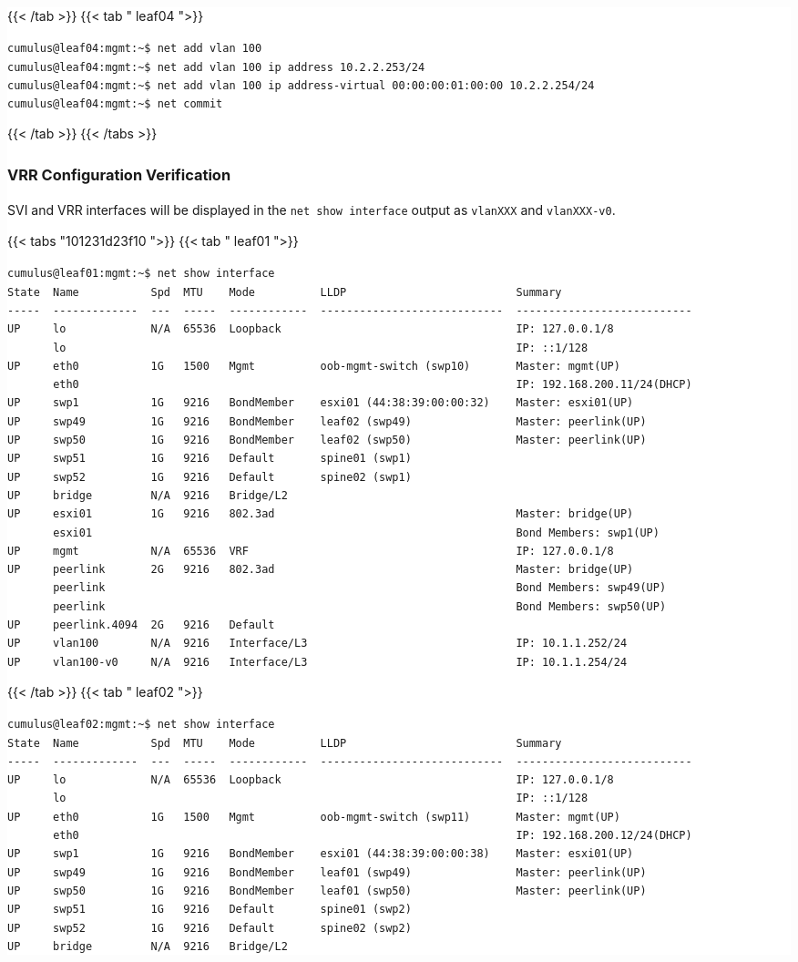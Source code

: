 {{< /tab >}}
{{< tab " leaf04 ">}}
```
cumulus@leaf04:mgmt:~$ net add vlan 100
cumulus@leaf04:mgmt:~$ net add vlan 100 ip address 10.2.2.253/24
cumulus@leaf04:mgmt:~$ net add vlan 100 ip address-virtual 00:00:00:01:00:00 10.2.2.254/24
cumulus@leaf04:mgmt:~$ net commit
```
{{< /tab >}}
{{< /tabs >}}

### VRR Configuration Verification

SVI and VRR interfaces will be displayed in the `net show interface` output as `vlanXXX` and `vlanXXX-v0`.

{{< tabs "101231d23f10 ">}}
{{< tab " leaf01 ">}}
```
cumulus@leaf01:mgmt:~$ net show interface
State  Name           Spd  MTU    Mode          LLDP                          Summary
-----  -------------  ---  -----  ------------  ----------------------------  ---------------------------
UP     lo             N/A  65536  Loopback                                    IP: 127.0.0.1/8
       lo                                                                     IP: ::1/128
UP     eth0           1G   1500   Mgmt          oob-mgmt-switch (swp10)       Master: mgmt(UP)
       eth0                                                                   IP: 192.168.200.11/24(DHCP)
UP     swp1           1G   9216   BondMember    esxi01 (44:38:39:00:00:32)    Master: esxi01(UP)
UP     swp49          1G   9216   BondMember    leaf02 (swp49)                Master: peerlink(UP)
UP     swp50          1G   9216   BondMember    leaf02 (swp50)                Master: peerlink(UP)
UP     swp51          1G   9216   Default       spine01 (swp1)
UP     swp52          1G   9216   Default       spine02 (swp1)
UP     bridge         N/A  9216   Bridge/L2
UP     esxi01         1G   9216   802.3ad                                     Master: bridge(UP)
       esxi01                                                                 Bond Members: swp1(UP)
UP     mgmt           N/A  65536  VRF                                         IP: 127.0.0.1/8
UP     peerlink       2G   9216   802.3ad                                     Master: bridge(UP)
       peerlink                                                               Bond Members: swp49(UP)
       peerlink                                                               Bond Members: swp50(UP)
UP     peerlink.4094  2G   9216   Default
UP     vlan100        N/A  9216   Interface/L3                                IP: 10.1.1.252/24
UP     vlan100-v0     N/A  9216   Interface/L3                                IP: 10.1.1.254/24
```
{{< /tab >}}
{{< tab " leaf02 ">}}
```
cumulus@leaf02:mgmt:~$ net show interface
State  Name           Spd  MTU    Mode          LLDP                          Summary
-----  -------------  ---  -----  ------------  ----------------------------  ---------------------------
UP     lo             N/A  65536  Loopback                                    IP: 127.0.0.1/8
       lo                                                                     IP: ::1/128
UP     eth0           1G   1500   Mgmt          oob-mgmt-switch (swp11)       Master: mgmt(UP)
       eth0                                                                   IP: 192.168.200.12/24(DHCP)
UP     swp1           1G   9216   BondMember    esxi01 (44:38:39:00:00:38)    Master: esxi01(UP)
UP     swp49          1G   9216   BondMember    leaf01 (swp49)                Master: peerlink(UP)
UP     swp50          1G   9216   BondMember    leaf01 (swp50)                Master: peerlink(UP)
UP     swp51          1G   9216   Default       spine01 (swp2)
UP     swp52          1G   9216   Default       spine02 (swp2)
UP     bridge         N/A  9216   Bridge/L2
```